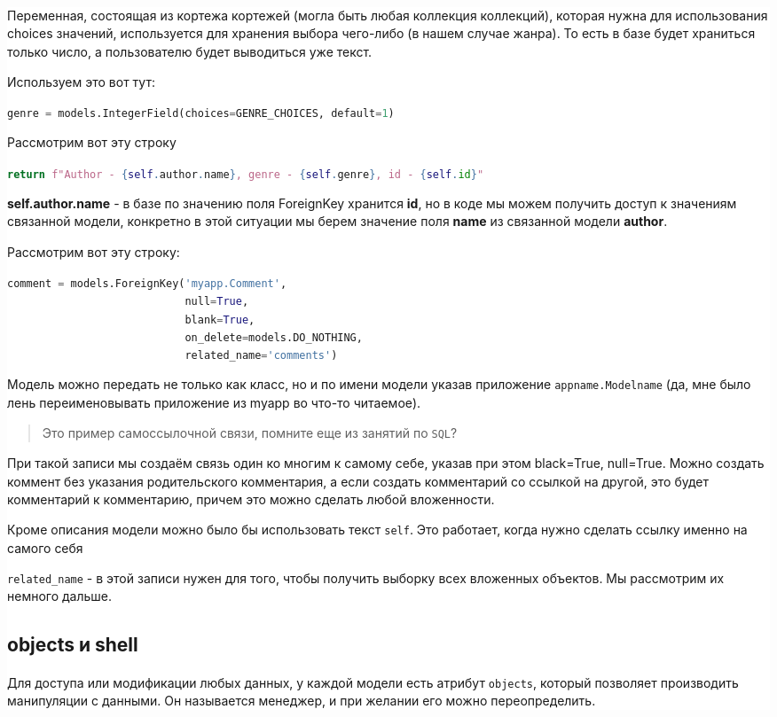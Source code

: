 Переменная, состоящая из кортежа кортежей (могла быть любая коллекция коллекций), которая нужна для использования
choices значений, используется для хранения выбора чего-либо (в нашем случае жанра). То есть в базе будет храниться
только число, а пользователю будет выводиться уже текст.

Используем это вот тут:

```python
genre = models.IntegerField(choices=GENRE_CHOICES, default=1)
```

Рассмотрим вот эту строку

```python
return f"Author - {self.author.name}, genre - {self.genre}, id - {self.id}"
```

**self.author.name** - в базе по значению поля ForeignKey хранится **id**, но в коде мы можем получить доступ к
значениям
связанной модели, конкретно в этой ситуации мы берем значение поля **name** из связанной модели **author**.

Рассмотрим вот эту строку:

```python
comment = models.ForeignKey('myapp.Comment',
                            null=True,
                            blank=True,
                            on_delete=models.DO_NOTHING,
                            related_name='comments')
```

Модель можно передать не только как класс, но и по имени модели указав приложение `appname.Modelname` (да, мне было лень
переименовывать приложение из myapp во что-то читаемое).

> Это пример самоссылочной связи, помните еще из занятий по `SQL`?

При такой записи мы создаём связь один ко многим к самому себе, указав при этом black=True, null=True. Можно создать
коммент без указания родительского комментария, а если создать комментарий со ссылкой на другой, это будет комментарий к
комментарию, причем это можно сделать любой вложенности.

Кроме описания модели можно было бы использовать текст `self`. Это работает, когда нужно сделать ссылку именно на самого
себя

`related_name` - в этой записи нужен для того, чтобы получить выборку всех вложенных объектов. Мы рассмотрим их немного
дальше.

## objects и shell

Для доступа или модификации любых данных, у каждой модели есть атрибут `objects`, который позволяет производить
манипуляции с данными. Он называется менеджер, и при желании его можно переопределить.
